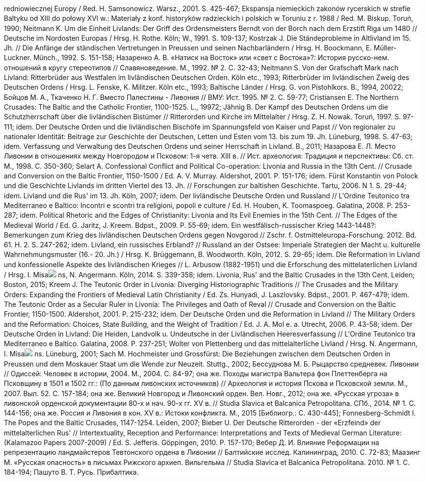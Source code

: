 redniowiecznej Europy / Red. H. Samsonowicz. Warsz., 2001. S. 425-467; Ekspansja niemieckich zakonów rycerskich w strefie Baltyku od XIII do połowy XVI w.: Materiały z konf. historyków radzieckich i polskich w Toruniu z r. 1988 / Red. M. Biskup. Toruń, 1990; Neitmann K. Um die Einheit Livlands: Der Griff des Ordensmeisters Berndt von der Borch nach dem Erzstift Riga um 1480 // Deutsche im Nordosten Europas / Hrsg. H. Rothe. Köln; W., 1991. S. 109-137; Kostrzak J. Die Ständeprobleme in Altlivland im 15. Jh. // Die Anfänge der ständischen Vertretungen in Preussen und seinen Nachbarländern / Hrsg. H. Boockmann, E. Müller-Luckner. Münch., 1992. S. 151-158; Назаренко А. В. «Натиск на Восток» или «свет с Востока»?: История русско-нем. отношений в кругу стереотипов // Славяноведение. М., 1992. № 2. С. 32-43; Neitmann S. Von der Grafschaft Mark nach Livland: Ritterbrüder aus Westfalen im livländischen Deutschen Orden. Köln etc., 1993; Ritterbrüder im livländischen Zweig des Deutschen Ordens / Hrsg. L. Fenske, K. Militzer. Köln etc., 1993; Baltische Länder / Hrsg. G. von Pistohlkors. B., 1994, 20022; Бойцов М. А., Ткаченко Н. Г. Вместо Палестины - Ливония // ВМУ: Ист. 1995. № 2. С. 59-77; Cristiansen E. The Northern Crusades: The Baltic and the Catholic Frontier, 1100-1525. L., 19972; Jähnig B. Der Kampf des Deutschen Ordens um die Schutzherrschaft über die livländischen Bistümer // Ritterorden und Kirche im Mittelalter / Hrsg. Z. H. Nowak. Toruń, 1997. S. 97-111; idem. Der Deutsche Orden und die livländischen Bischöfe im Spannungsfeld von Kaiser und Papst // Von regionaler zu nationaler Identität: Beitrage zur Geschichte der Deutschen, Letten und Esten vom 13. bis zum 19. Jh. Lüneburg, 1998. S. 47-63; idem. Verfassung und Verwaltung des Deutschen Ordens und seiner Herrschaft in Livland. B., 2011; Назарова Е. Л. Место Ливонии в отношениях между Новгородом и Псковом: 1-я четв. XIII в. // Ист. археология: Традиция и перспективы: Сб. ст. М., 1998. С. 350-360; Selart A. Confessional Conflict and Political Co-operation: Livonia and Russia in the 13th Cent. // Crusade and Conversion on the Baltic Frontier, 1150-1500 / Ed. A. V. Murray. Aldershot, 2001. P. 151-176; idem. Fürst Konstantin von Polock und die Geschichte Livlands im dritten Viertel des 13. Jh. // Forschungen zur baltishen Geschichte. Tartu, 2006. N 1. S. 29-44; idem. Livland und die Rus' im 13. Jh. Köln, 2007; idem. Der livländische Deutsche Orden und Russland // L'Ordine Teutonico tra Mediterraneo e Baltico: Incontri e scontri tra religioni, popoli e culture / Ed. H. Houben, K. Toomaspoeg. Galatina, 2008. P. 253-287; idem. Political Rhetoric and the Edges of Christianity: Livonia and Its Evil Enemies in the 15th Cent. // The Edges of the Medieval World / Ed. G. Jaritz, J. Kreem. Bdpst., 2009. P. 55-69; idem. Ein westfälisch-russischer Krieg 1443-1448?: Bemerkungen zum Krieg des livländischen Deutschen Ordens gegen Novgorod // Zschr. f. Ostmitteleuropa-Forschung. 2012. Bd. 61. H. 2. S. 247-262; idem. Livland, ein russisches Erbland? // Russland an der Ostsee: Imperiale Strategien der Macht u. kulturelle Wahrnehmungsmuster (16.- 20. Jh.) / Hrsg. K. Brüggemann, B. Woodworth. Köln, 2012. S. 29-65; idem. Die Reformation in Livland und konfessionelle Aspekte des livländischen Krieges // L. Arbusow (1882-1951) und die Erforschung des mittelaterlichen Livland / Hrsg. I. Misa![](https://pravenc.ru/char/26150/x5cx5c/image.png) ns, N. Angermann. Köln, 2014. S. 339-358; idem. Livonia, Rus' and the Baltic Crusades in the 13th Cent. Leiden; Boston, 2015; Kreem J. The Teutonic Order in Livonia: Diverging Historiographic Traditions // The Crusades and the Military Orders: Expanding the Frontiers of Medieval Latin Christianity / Ed. Zs. Hunyadi, J. Laszlovsky. Bdpst., 2001. P. 467-479; idem. The Teutonic Order as a Secular Ruler in Livonia: The Privileges and Oath of Reval // Crusade and Conversion on the Baltic Frontier, 1150-1500. Aldershot, 2001. P. 215-232; idem. Der Deutsche Orden und die Reformation in Livland // The Military Orders and the Reformation: Choices, State Building, and the Weight of Tradition / Ed. J. A. Mol e. a. Utrecht, 2006. P. 43-58; idem. Der Deutsche Orden in Livland: Die Heiden, Landvolk u. Undeutsche in der Livländischen Heeresverfassung // L'Ordine Teutonico tra Mediterraneo e Baltico. Galatina, 2008. P. 237-251; Wolter von Plettenberg und das mittelalterliche Livland / Hrsg. N. Angermann, I. Misa![](https://pravenc.ru/char/26150/x5cx5c/image.png) ns. Lüneburg, 2001; Sach M. Hochmeister und Grossfürst: Die Beziehungen zwischen dem Deutschen Orden in Preussen und dem Moskauer Staat um die Wende zur Neuzeit. Stuttg., 2002; Бессуднова М. Б. Рыцарство средневек. Ливонии // Одиссей: Человек в истории, 2004. М., 2004. C. 84-97; она же. Походы магистра Вальтера фон Плеттенберга на Псковщину в 1501 и 1502 гг.: (По данным ливонских источников) // Археология и история Пскова и Псковской земли. М., 2007. Вып. 52. С. 157-184; она же. Великий Новгород и Ливонский орден. Вел. Новг., 2012; она же. «Русская угроза» в ливонской орденской документации 80-х и нач. 90-х гг. XV в. // Studia Slavica et Balcanica Petropolitana. СПб., 2014. № 1. С. 144-156; она же. Россия и Ливония в кон. XV в.: Истоки конфликта. М., 2015 [Библиогр.: С. 430-445]; Fonnesberg-Schmidt I. The Popes and the Baltic Crusades, 1147-1254. Leiden, 2007; Bieber U. Der Deutsche Ritterorden - der «Erzfeind» der mittelalterlichen Rus' // Intertextuality, Reception and Performance: Interpretations and Texts of Medieval German Literature: (Kalamazoo Papers 2007-2009) / Ed. S. Jefferis. Göppingen, 2010. P. 157-170; Вебер Д. И. Влияние Реформации на репрезентацию ландмайстеров Тевтонского ордена в Ливонии // Балтийские исслед. Калининград, 2010. С. 72-83; Маазинг М. «Русская опасность» в письмах Рижского архиеп. Вильгельма // Studia Slavica et Balcanica Petropolitana. 2010. № 1. С. 184-194; Пашуто В. Т. Русь. Прибалтика.